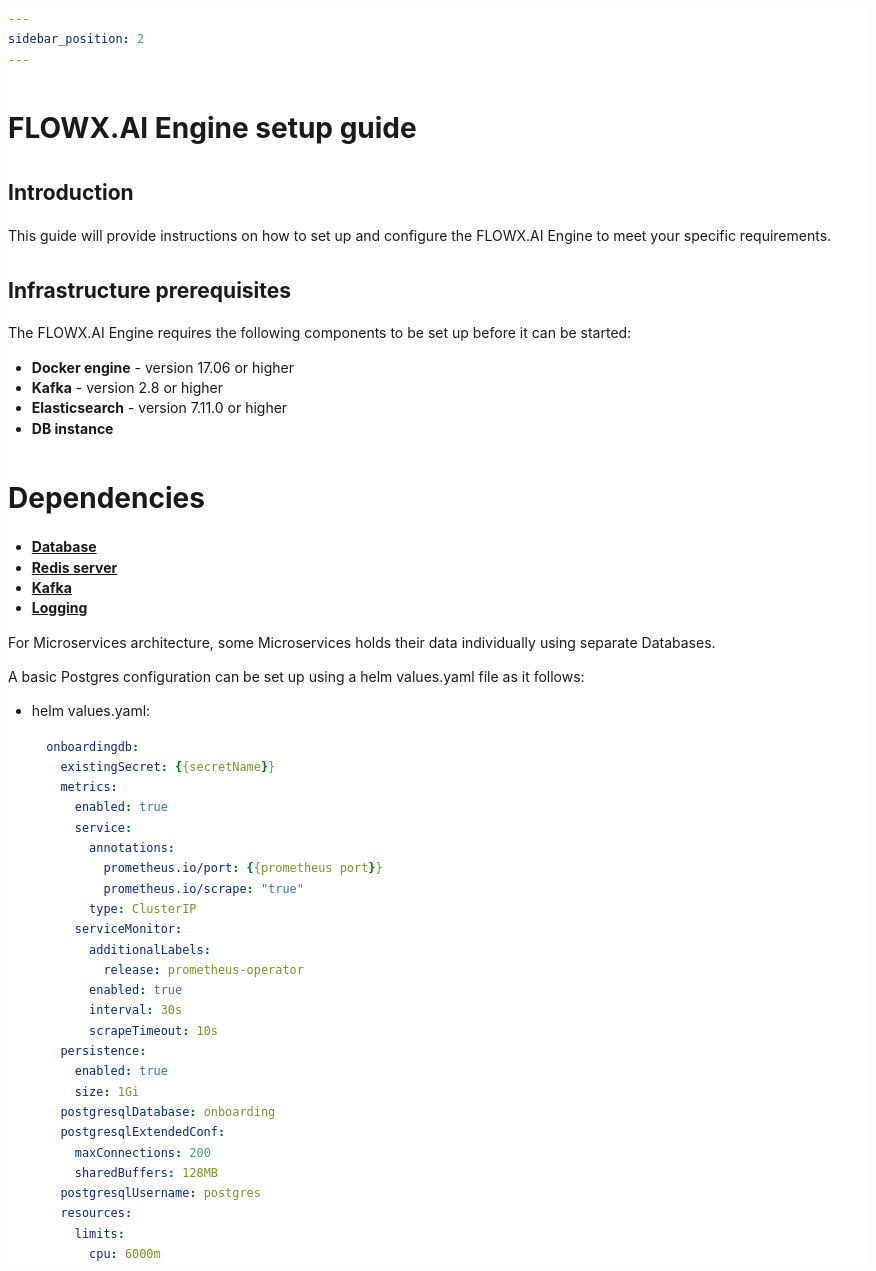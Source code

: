 ```yaml
---
sidebar_position: 2
---
```


# FLOWX.AI Engine setup guide

## Introduction

This guide will provide instructions on how to set up and configure the FLOWX.AI Engine to meet your specific requirements.

## Infrastructure prerequisites

The FLOWX.AI Engine requires the following components to be set up before it can be started:

* **Docker engine** - version 17.06 or higher
* **Kafka** - version 2.8 or higher
* **Elasticsearch** - version 7.11.0 or higher
* **DB instance** 

# Dependencies

* [**Database**](#database---postgres--oracle)
* [**Redis server**](../platform-setup-guides-docs.md#redis-configuration)
* [**Kafka**](#kafka-configuration)
* [**Logging**](../platform-setup-guides-docs.md#logging)

For Microservices architecture, some Microservices holds their data individually using separate Databases.

A basic Postgres configuration can be set up using a helm values.yaml file as it follows:

*  helm values.yaml:

    ```yaml
      onboardingdb:
        existingSecret: {{secretName}}
        metrics:
          enabled: true
          service:
            annotations:
              prometheus.io/port: {{prometheus port}}
              prometheus.io/scrape: "true"
            type: ClusterIP
          serviceMonitor:
            additionalLabels:
              release: prometheus-operator
            enabled: true
            interval: 30s
            scrapeTimeout: 10s
        persistence:
          enabled: true
          size: 1Gi
        postgresqlDatabase: onboarding
        postgresqlExtendedConf:
          maxConnections: 200
          sharedBuffers: 128MB
        postgresqlUsername: postgres
        resources:
          limits:
            cpu: 6000m